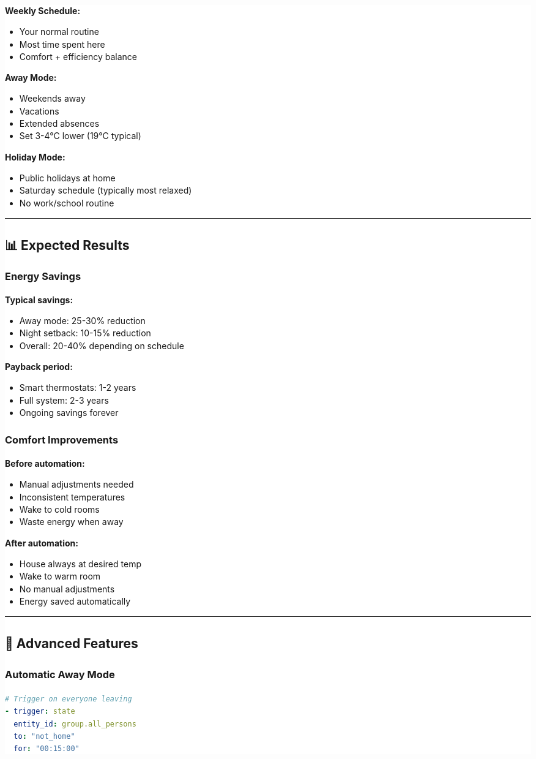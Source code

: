 **Weekly Schedule:**
- Your normal routine
- Most time spent here
- Comfort + efficiency balance

**Away Mode:**
- Weekends away
- Vacations
- Extended absences
- Set 3-4°C lower (19°C typical)

**Holiday Mode:**
- Public holidays at home
- Saturday schedule (typically most relaxed)
- No work/school routine

---

## 📊 Expected Results

### Energy Savings

**Typical savings:**
- Away mode: 25-30% reduction
- Night setback: 10-15% reduction
- Overall: 20-40% depending on schedule

**Payback period:**
- Smart thermostats: 1-2 years
- Full system: 2-3 years
- Ongoing savings forever

### Comfort Improvements

**Before automation:**
- Manual adjustments needed
- Inconsistent temperatures
- Wake to cold rooms
- Waste energy when away

**After automation:**
- House always at desired temp
- Wake to warm room
- No manual adjustments
- Energy saved automatically

---

## 🚀 Advanced Features

### Automatic Away Mode

```yaml
# Trigger on everyone leaving
- trigger: state
  entity_id: group.all_persons
  to: "not_home"
  for: "00:15:00"
```

